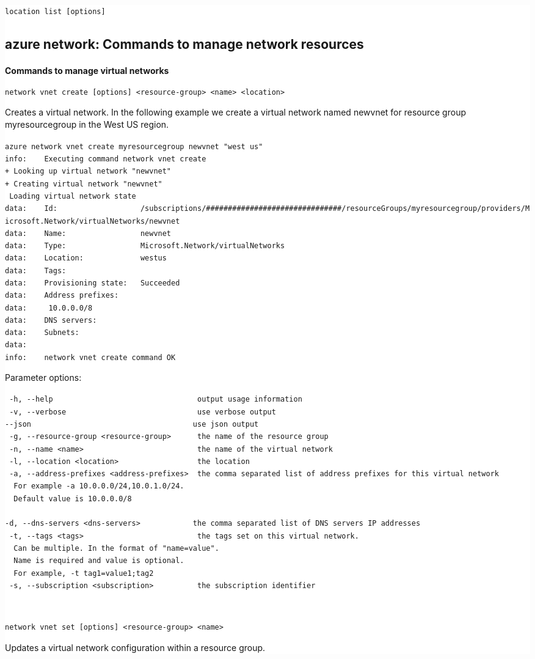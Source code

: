     location list [options]

## azure network: Commands to manage network resources
**Commands to manage virtual networks**

    network vnet create [options] <resource-group> <name> <location>
Creates a virtual network. In the following example we create a virtual network named newvnet for resource group myresourcegroup in the West US region.

    azure network vnet create myresourcegroup newvnet "west us"
    info:    Executing command network vnet create
    + Looking up virtual network "newvnet"
    + Creating virtual network "newvnet"
     Loading virtual network state
    data:    Id:                   /subscriptions/###############################/resourceGroups/myresourcegroup/providers/Microsoft.Network/virtualNetworks/newvnet
    data:    Name:                 newvnet
    data:    Type:                 Microsoft.Network/virtualNetworks
    data:    Location:             westus
    data:    Tags:
    data:    Provisioning state:   Succeeded
    data:    Address prefixes:
    data:     10.0.0.0/8
    data:    DNS servers:
    data:    Subnets:
    data:
    info:    network vnet create command OK


Parameter options:

     -h, --help                                 output usage information
     -v, --verbose                              use verbose output
    --json                                     use json output
     -g, --resource-group <resource-group>      the name of the resource group
     -n, --name <name>                          the name of the virtual network
     -l, --location <location>                  the location
     -a, --address-prefixes <address-prefixes>  the comma separated list of address prefixes for this virtual network
      For example -a 10.0.0.0/24,10.0.1.0/24.
      Default value is 10.0.0.0/8

    -d, --dns-servers <dns-servers>            the comma separated list of DNS servers IP addresses
     -t, --tags <tags>                          the tags set on this virtual network.
      Can be multiple. In the format of "name=value".
      Name is required and value is optional.
      For example, -t tag1=value1;tag2
     -s, --subscription <subscription>          the subscription identifier
<BR>

    network vnet set [options] <resource-group> <name>

Updates a virtual network configuration within a resource group.
